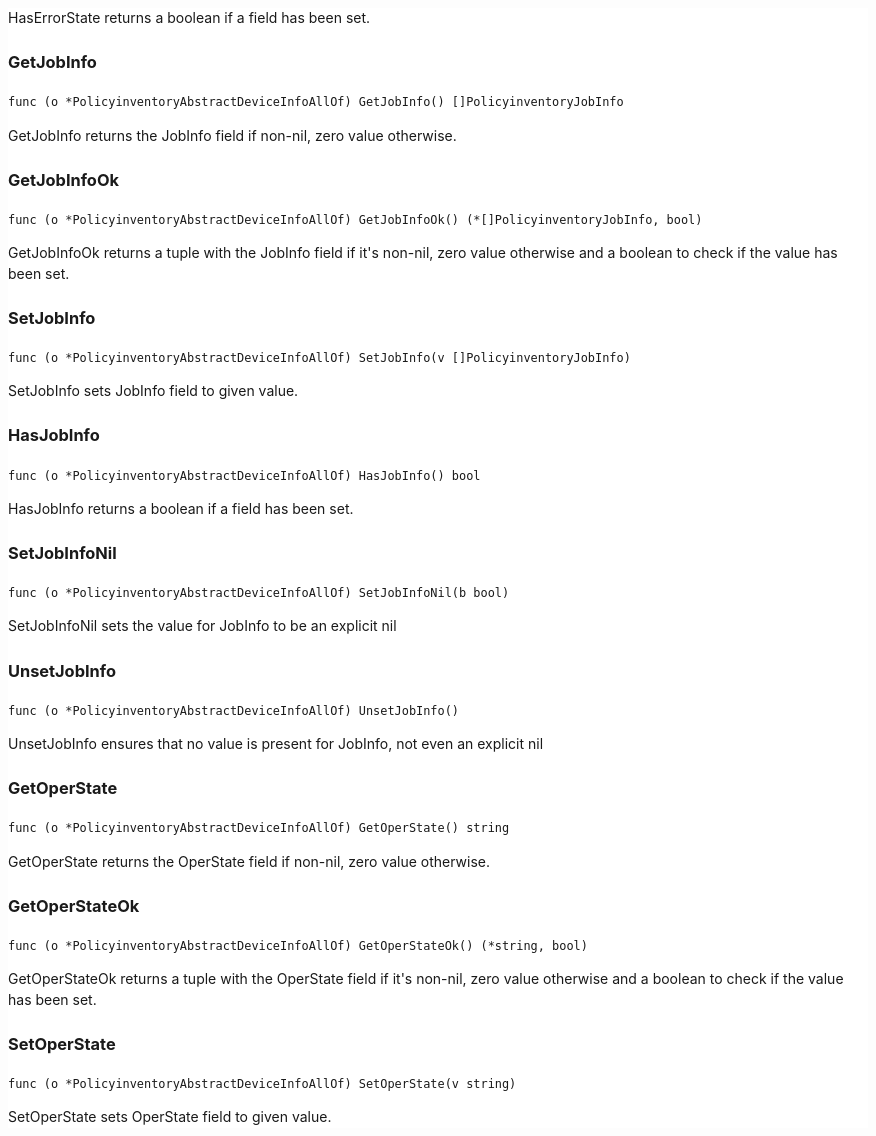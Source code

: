 HasErrorState returns a boolean if a field has been set.

### GetJobInfo

`func (o *PolicyinventoryAbstractDeviceInfoAllOf) GetJobInfo() []PolicyinventoryJobInfo`

GetJobInfo returns the JobInfo field if non-nil, zero value otherwise.

### GetJobInfoOk

`func (o *PolicyinventoryAbstractDeviceInfoAllOf) GetJobInfoOk() (*[]PolicyinventoryJobInfo, bool)`

GetJobInfoOk returns a tuple with the JobInfo field if it's non-nil, zero value otherwise
and a boolean to check if the value has been set.

### SetJobInfo

`func (o *PolicyinventoryAbstractDeviceInfoAllOf) SetJobInfo(v []PolicyinventoryJobInfo)`

SetJobInfo sets JobInfo field to given value.

### HasJobInfo

`func (o *PolicyinventoryAbstractDeviceInfoAllOf) HasJobInfo() bool`

HasJobInfo returns a boolean if a field has been set.

### SetJobInfoNil

`func (o *PolicyinventoryAbstractDeviceInfoAllOf) SetJobInfoNil(b bool)`

 SetJobInfoNil sets the value for JobInfo to be an explicit nil

### UnsetJobInfo
`func (o *PolicyinventoryAbstractDeviceInfoAllOf) UnsetJobInfo()`

UnsetJobInfo ensures that no value is present for JobInfo, not even an explicit nil
### GetOperState

`func (o *PolicyinventoryAbstractDeviceInfoAllOf) GetOperState() string`

GetOperState returns the OperState field if non-nil, zero value otherwise.

### GetOperStateOk

`func (o *PolicyinventoryAbstractDeviceInfoAllOf) GetOperStateOk() (*string, bool)`

GetOperStateOk returns a tuple with the OperState field if it's non-nil, zero value otherwise
and a boolean to check if the value has been set.

### SetOperState

`func (o *PolicyinventoryAbstractDeviceInfoAllOf) SetOperState(v string)`

SetOperState sets OperState field to given value.
